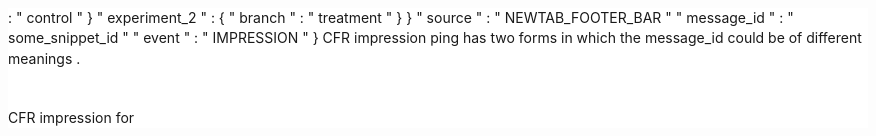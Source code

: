 :
"
control
"
}
"
experiment_2
"
:
{
"
branch
"
:
"
treatment
"
}
}
"
source
"
:
"
NEWTAB_FOOTER_BAR
"
"
message_id
"
:
"
some_snippet_id
"
"
event
"
:
"
IMPRESSION
"
}
CFR
impression
ping
has
two
forms
in
which
the
message_id
could
be
of
different
meanings
.
#
#
#
#
CFR
impression
for